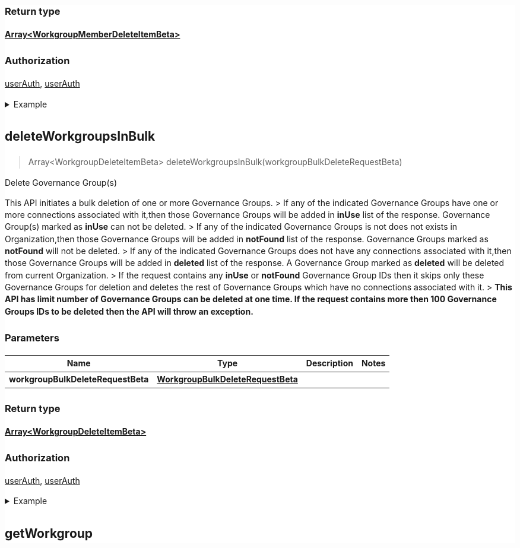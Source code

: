 ### Return type

[**Array&lt;WorkgroupMemberDeleteItemBeta&gt;**](../Models/WorkgroupMemberDeleteItemBeta.md)

### Authorization

[userAuth](https://developer.sailpoint.com/docs/api/v3/identity-security-cloud-v-3-api#authentication), [userAuth](https://developer.sailpoint.com/docs/api/v3/identity-security-cloud-v-3-api#authentication)

<details><summary>Example</summary></details>


## deleteWorkgroupsInBulk

> Array&lt;WorkgroupDeleteItemBeta&gt; deleteWorkgroupsInBulk(workgroupBulkDeleteRequestBeta)

Delete Governance Group(s)

 This API initiates a bulk deletion of one or more Governance Groups.  >  If any of the indicated Governance Groups have one or more connections associated with it,then those Governance Groups will be added in  **inUse** list of the response. Governance Group(s) marked as **inUse** can not be deleted.  >  If any of the indicated Governance Groups is not does not exists in Organization,then those Governance Groups will be added in **notFound** list of the response. Governance Groups marked as **notFound** will not be deleted.  >  If any of the indicated Governance Groups does not have any connections associated with it,then those Governance Groups will be added in **deleted** list of the response. A Governance Group marked as **deleted** will be deleted from current Organization.  >  If the request contains any **inUse** or **notFound** Governance Group IDs then it skips only these Governance Groups for deletion and deletes the rest of Governance Groups which have no connections associated with it.   >  **This API has limit number of Governance Groups can be deleted at one time. If the request contains more then 100 Governance Groups IDs to be deleted then the API will throw an exception.**

### Parameters


Name | Type | Description  | Notes
------------- | ------------- | ------------- | -------------
 **workgroupBulkDeleteRequestBeta** | [**WorkgroupBulkDeleteRequestBeta**](../Models/WorkgroupBulkDeleteRequestBeta.md)|  | 

### Return type

[**Array&lt;WorkgroupDeleteItemBeta&gt;**](../Models/WorkgroupDeleteItemBeta.md)

### Authorization

[userAuth](https://developer.sailpoint.com/docs/api/v3/identity-security-cloud-v-3-api#authentication), [userAuth](https://developer.sailpoint.com/docs/api/v3/identity-security-cloud-v-3-api#authentication)

<details><summary>Example</summary></details>


## getWorkgroup
